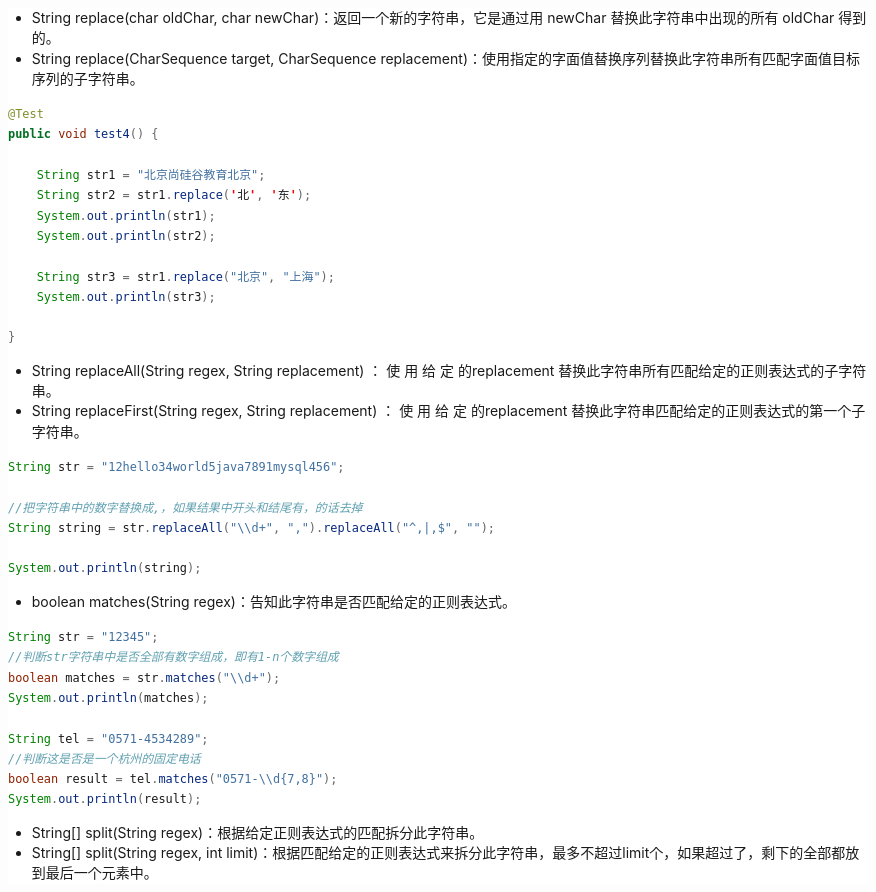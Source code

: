 

+ String replace(char oldChar, char newChar)：返回一个新的字符串，它是通过用 newChar 替换此字符串中出现的所有 oldChar 得到的。
+ String replace(CharSequence target, CharSequence replacement)：使用指定的字面值替换序列替换此字符串所有匹配字面值目标序列的子字符串。



```java
@Test
public void test4() {

    String str1 = "北京尚硅谷教育北京";
    String str2 = str1.replace('北', '东');
    System.out.println(str1);
    System.out.println(str2);

    String str3 = str1.replace("北京", "上海");
    System.out.println(str3);

}
```



+ String replaceAll(String regex, String replacement) ： 使 用 给 定 的replacement 替换此字符串所有匹配给定的正则表达式的子字符串。
+ String replaceFirst(String regex, String replacement) ： 使 用 给 定 的replacement 替换此字符串匹配给定的正则表达式的第一个子字符串。



```java
String str = "12hello34world5java7891mysql456";

//把字符串中的数字替换成,，如果结果中开头和结尾有，的话去掉
String string = str.replaceAll("\\d+", ",").replaceAll("^,|,$", "");

System.out.println(string);
```



+ boolean matches(String regex)：告知此字符串是否匹配给定的正则表达式。



```java
String str = "12345";
//判断str字符串中是否全部有数字组成，即有1-n个数字组成
boolean matches = str.matches("\\d+");
System.out.println(matches);

String tel = "0571-4534289";
//判断这是否是一个杭州的固定电话
boolean result = tel.matches("0571-\\d{7,8}");
System.out.println(result);
```



+ String[] split(String regex)：根据给定正则表达式的匹配拆分此字符串。
+ String[] split(String regex, int limit)：根据匹配给定的正则表达式来拆分此字符串，最多不超过limit个，如果超过了，剩下的全部都放到最后一个元素中。
